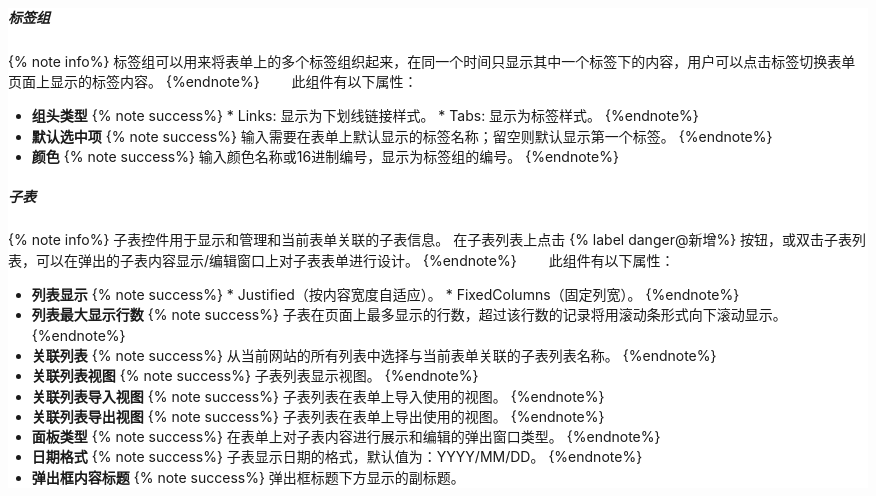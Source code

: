 ##### 标签组

{% note info%}
    标签组可以用来将表单上的多个标签组织起来，在同一个时间只显示其中一个标签下的内容，用户可以点击标签切换表单页面上显示的标签内容。
{%endnote%}
&emsp;&emsp;此组件有以下属性：

* **组头类型**
    {% note success%}
        * Links: 显示为下划线链接样式。
        * Tabs: 显示为标签样式。
    {%endnote%}
* **默认选中项**
    {% note success%}
        输入需要在表单上默认显示的标签名称；留空则默认显示第一个标签。
    {%endnote%}
* **颜色**
    {% note success%}
        输入颜色名称或16进制编号，显示为标签组的编号。
    {%endnote%}

##### 子表

{% note info%}
    子表控件用于显示和管理和当前表单关联的子表信息。
    在子表列表上点击 {% label danger@新增%} 按钮，或双击子表列表，可以在弹出的子表内容显示/编辑窗口上对子表表单进行设计。
{%endnote%}
&emsp;&emsp;此组件有以下属性：

* **列表显示**
  {% note success%}
      * Justified（按内容宽度自适应）。
      * FixedColumns（固定列宽）。
  {%endnote%}
* **列表最大显示行数**
    {% note success%}
        子表在页面上最多显示的行数，超过该行数的记录将用滚动条形式向下滚动显示。
    {%endnote%}
* **关联列表**
    {% note success%}
        从当前网站的所有列表中选择与当前表单关联的子表列表名称。
    {%endnote%}
* **关联列表视图**
    {% note success%}
        子表列表显示视图。
    {%endnote%}
* **关联列表导入视图**
    {% note success%}
        子表列表在表单上导入使用的视图。
    {%endnote%}
* **关联列表导出视图**
    {% note success%}
        子表列表在表单上导出使用的视图。
    {%endnote%}
* **面板类型**
    {% note success%}
        在表单上对子表内容进行展示和编辑的弹出窗口类型。
    {%endnote%}
* **日期格式**
    {% note success%}
        子表显示日期的格式，默认值为：YYYY/MM/DD。
    {%endnote%}
* **弹出框内容标题**
    {% note success%}
        弹出框标题下方显示的副标题。